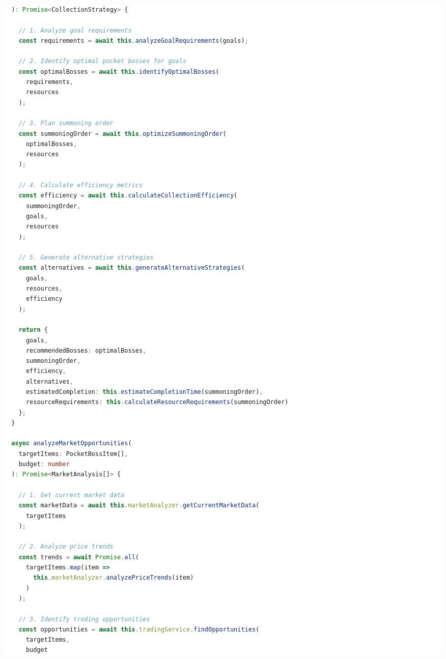 ```typescript
  ): Promise<CollectionStrategy> {
    
    // 1. Analyze goal requirements
    const requirements = await this.analyzeGoalRequirements(goals);
    
    // 2. Identify optimal pocket bosses for goals
    const optimalBosses = await this.identifyOptimalBosses(
      requirements,
      resources
    );
    
    // 3. Plan summoning order
    const summoningOrder = await this.optimizeSummoningOrder(
      optimalBosses,
      resources
    );
    
    // 4. Calculate efficiency metrics
    const efficiency = await this.calculateCollectionEfficiency(
      summoningOrder,
      goals,
      resources
    );
    
    // 5. Generate alternative strategies
    const alternatives = await this.generateAlternativeStrategies(
      goals,
      resources,
      efficiency
    );
    
    return {
      goals,
      recommendedBosses: optimalBosses,
      summoningOrder,
      efficiency,
      alternatives,
      estimatedCompletion: this.estimateCompletionTime(summoningOrder),
      resourceRequirements: this.calculateResourceRequirements(summoningOrder)
    };
  }
  
  async analyzeMarketOpportunities(
    targetItems: PocketBossItem[],
    budget: number
  ): Promise<MarketAnalysis[]> {
    
    // 1. Get current market data
    const marketData = await this.marketAnalyzer.getCurrentMarketData(
      targetItems
    );
    
    // 2. Analyze price trends
    const trends = await Promise.all(
      targetItems.map(item => 
        this.marketAnalyzer.analyzePriceTrends(item)
      )
    );
    
    // 3. Identify trading opportunities
    const opportunities = await this.tradingService.findOpportunities(
      targetItems,
      budget
```
